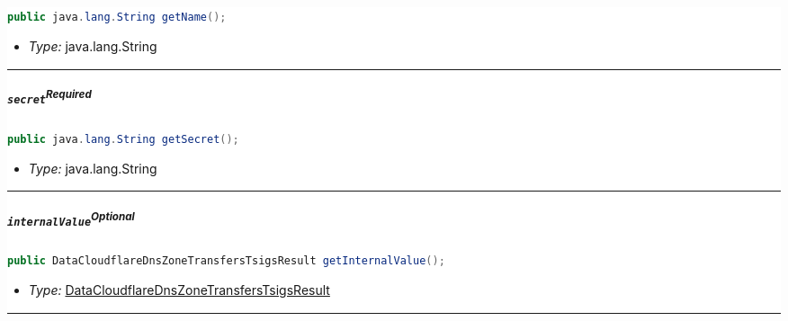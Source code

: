 ```java
public java.lang.String getName();
```

- *Type:* java.lang.String

---

##### `secret`<sup>Required</sup> <a name="secret" id="@cdktf/provider-cloudflare.dataCloudflareDnsZoneTransfersTsigs.DataCloudflareDnsZoneTransfersTsigsResultOutputReference.property.secret"></a>

```java
public java.lang.String getSecret();
```

- *Type:* java.lang.String

---

##### `internalValue`<sup>Optional</sup> <a name="internalValue" id="@cdktf/provider-cloudflare.dataCloudflareDnsZoneTransfersTsigs.DataCloudflareDnsZoneTransfersTsigsResultOutputReference.property.internalValue"></a>

```java
public DataCloudflareDnsZoneTransfersTsigsResult getInternalValue();
```

- *Type:* <a href="#@cdktf/provider-cloudflare.dataCloudflareDnsZoneTransfersTsigs.DataCloudflareDnsZoneTransfersTsigsResult">DataCloudflareDnsZoneTransfersTsigsResult</a>

---



